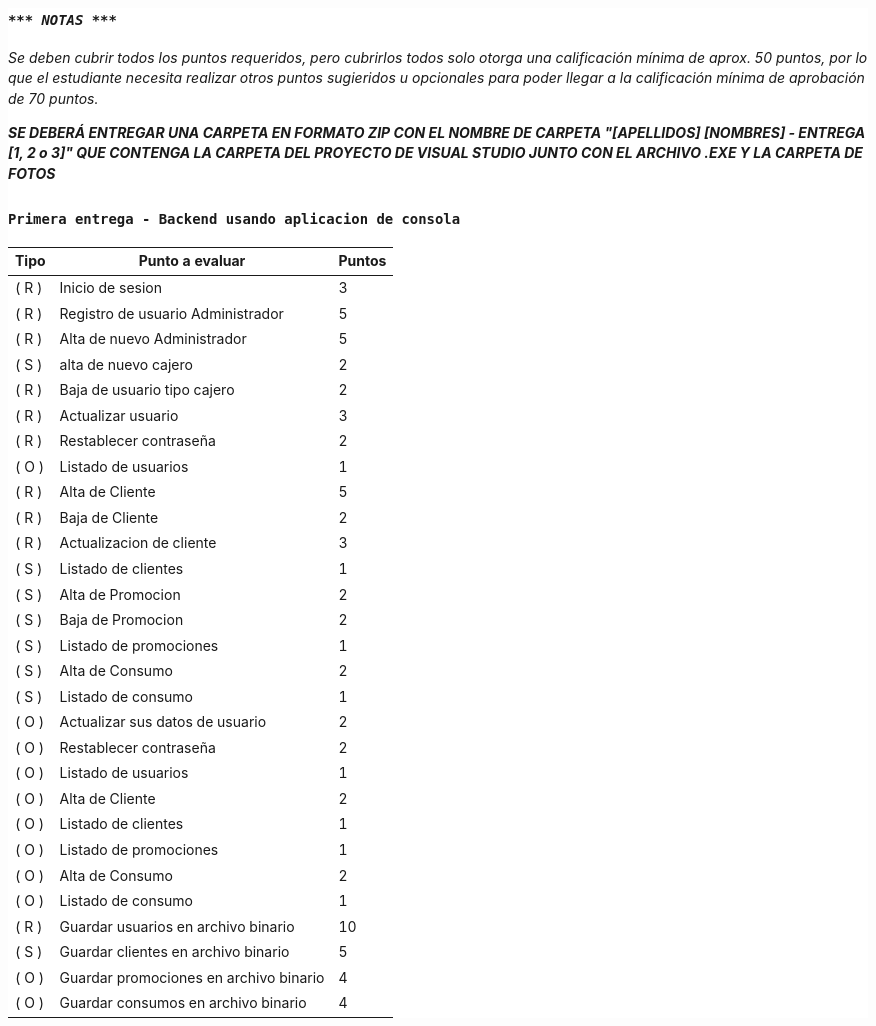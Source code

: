 ### _`*** NOTAS ***`_
_Se deben cubrir todos los puntos requeridos, pero cubrirlos todos solo otorga una calificación mínima de aprox. 50 puntos, por lo que el estudiante necesita realizar otros puntos sugieridos u opcionales para poder llegar a la calificación mínima de aprobación de 70 puntos._

_**SE DEBERÁ ENTREGAR UNA CARPETA EN FORMATO ZIP CON EL NOMBRE DE CARPETA "[APELLIDOS] [NOMBRES] - ENTREGA [1, 2 o 3]" QUE CONTENGA LA CARPETA DEL PROYECTO DE VISUAL STUDIO JUNTO CON EL ARCHIVO .EXE Y LA CARPETA DE FOTOS**_

### `Primera entrega - Backend usando aplicacion de consola `

| Tipo  | Punto a evaluar                        | Puntos |
| ----- | -------------------------------------- | ------ |
| ( R ) | Inicio de sesion                       | 3      |
| ( R ) | Registro de usuario Administrador      | 5      |
| ( R ) | Alta de nuevo Administrador            | 5      |
| ( S ) | alta de nuevo cajero                   | 2      |
| ( R ) | Baja de usuario tipo cajero            | 2      |
| ( R ) | Actualizar usuario                     | 3      |
| ( R ) | Restablecer contraseña                 | 2      |
| ( O ) | Listado de usuarios                    | 1      |
| ( R ) | Alta de Cliente                        | 5      |
| ( R ) | Baja de Cliente                        | 2      |
| ( R ) | Actualizacion de cliente               | 3      |
| ( S ) | Listado de clientes                    | 1      |
| ( S ) | Alta de Promocion                      | 2      |
| ( S ) | Baja de Promocion                      | 2      |
| ( S ) | Listado de promociones                 | 1      |
| ( S ) | Alta de Consumo                        | 2      |
| ( S ) | Listado de consumo                     | 1      |
| ( O ) | Actualizar sus datos de usuario        | 2      |
| ( O ) | Restablecer contraseña                 | 2      |
| ( O ) | Listado de usuarios                    | 1      |
| ( O ) | Alta de Cliente                        | 2      |
| ( O ) | Listado de clientes                    | 1      |
| ( O ) | Listado de promociones                 | 1      |
| ( O ) | Alta de Consumo                        | 2      |
| ( O ) | Listado de consumo                     | 1      |
| ( R ) | Guardar usuarios en archivo binario    | 10     |
| ( S ) | Guardar clientes en archivo binario    | 5      |
| ( O ) | Guardar promociones en archivo binario | 4      |
| ( O ) | Guardar consumos en archivo binario    | 4      |